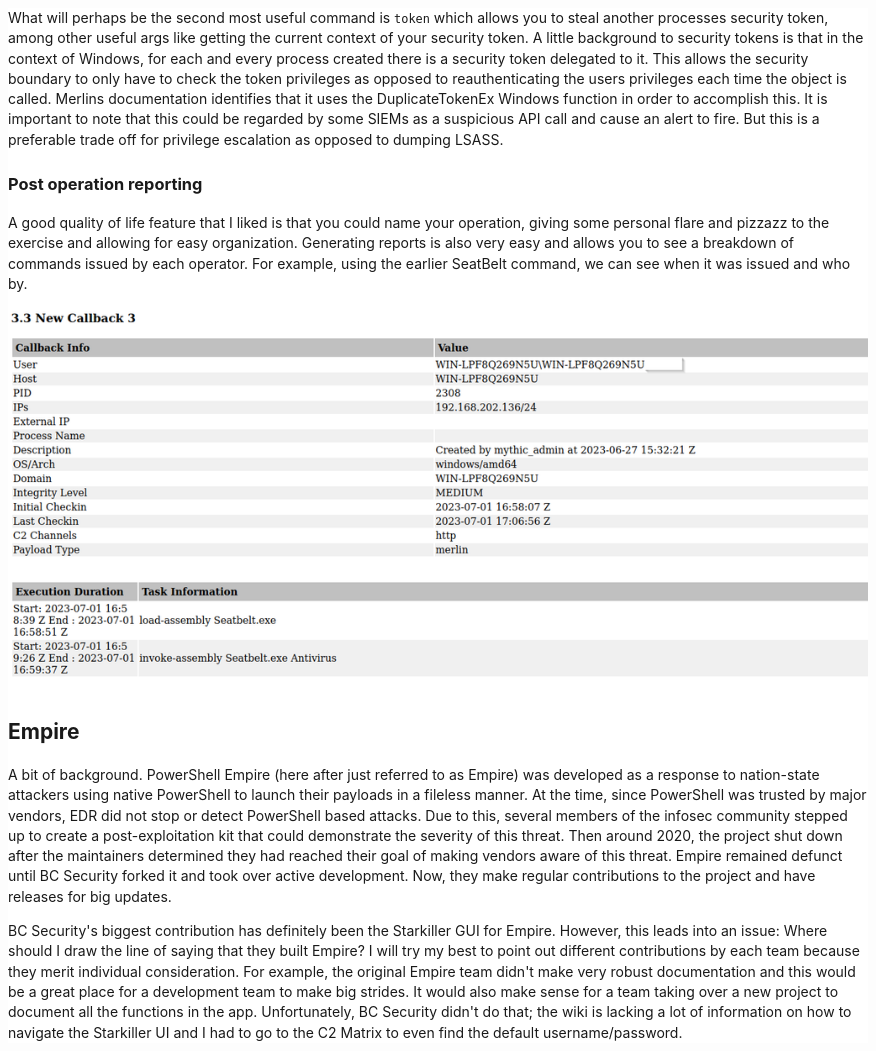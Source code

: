 What will perhaps be the second most useful command is ```token``` which allows you to steal another processes security token, among other useful args like getting the current context of your security token. A little background to security tokens is that in the context of Windows, for each and every process created there is a security token delegated to it. This allows the security boundary to only have to check the token privileges as opposed to reauthenticating the users privileges each time the object is called. Merlins documentation identifies that it uses the DuplicateTokenEx Windows function in order to accomplish this. It is important to note that this could be regarded by some SIEMs as a suspicious API call and cause an alert to fire. But this is a preferable trade off for privilege escalation as opposed to dumping LSASS.

### Post operation reporting

A good quality of life feature that I liked is that you could name your operation, giving some personal flare and pizzazz to the exercise and allowing for easy organization. Generating reports is also very easy and allows you to see a breakdown of commands issued by each operator. For example, using the earlier SeatBelt command, we can see when it was issued and who by.

![SeatBelt](/assets/img/C2-Smackdown/mythic-reporting.png)

## Empire

A bit of background. PowerShell Empire (here after just referred to as Empire) was developed as a response to nation-state attackers using native PowerShell to launch their payloads in a fileless manner. At the time, since PowerShell was trusted by major vendors, EDR did not stop or detect PowerShell based attacks. Due to this, several members of the infosec community stepped up to create a post-exploitation kit that could demonstrate the severity of this threat. Then around 2020, the project shut down after the maintainers determined they had reached their goal of making vendors aware of this threat. Empire remained defunct until BC Security forked it and took over active development. Now, they make regular contributions to the project and have releases for big updates.

BC Security's biggest contribution has definitely been the Starkiller GUI for Empire. However, this leads into an issue: Where should I draw the line of saying that they built Empire? I will try my best to point out different contributions by each team because they merit individual consideration. For example, the original Empire team didn't make very robust documentation and this would be a great place for a development team to make big strides. It would also make sense for a team taking over a new project to document all the functions in the app. Unfortunately, BC Security didn't do that; the wiki is lacking a lot of information on how to navigate the Starkiller UI and I had to go to the C2 Matrix to even find the default username/password.
